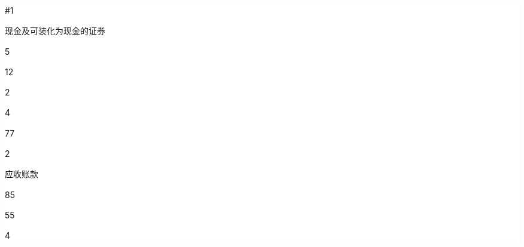 #1 

</TD>
<TD>

现金及可装化为现金的证券 

</TD>
<TD>

5 

</TD>
<TD>

12 

</TD>
<TD>

2 

</TD>
<TD>

4 

</TD>
<TD>

77 

</TD>
</TR>
<TR>
<TD>

2 

</TD>
<TD>

应收账款 

</TD>
<TD>

85 

</TD>
<TD>

55 

</TD>
<TD>

4 

</TD>
<TD>

